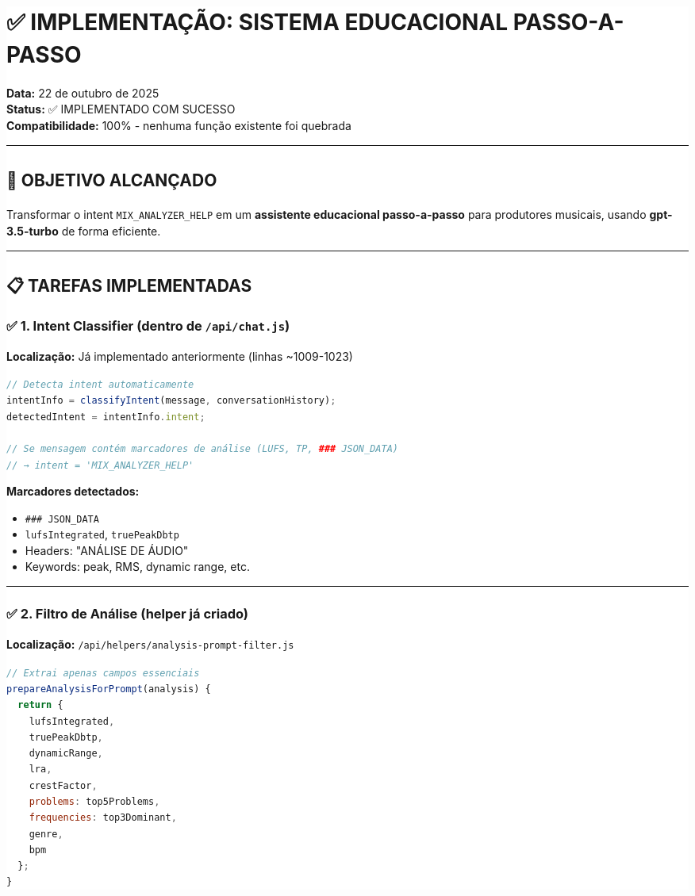 # ✅ IMPLEMENTAÇÃO: SISTEMA EDUCACIONAL PASSO-A-PASSO

**Data:** 22 de outubro de 2025  
**Status:** ✅ IMPLEMENTADO COM SUCESSO  
**Compatibilidade:** 100% - nenhuma função existente foi quebrada

---

## 🎯 OBJETIVO ALCANÇADO

Transformar o intent `MIX_ANALYZER_HELP` em um **assistente educacional passo-a-passo** para produtores musicais, usando **gpt-3.5-turbo** de forma eficiente.

---

## 📋 TAREFAS IMPLEMENTADAS

### ✅ 1. Intent Classifier (dentro de `/api/chat.js`)
**Localização:** Já implementado anteriormente (linhas ~1009-1023)

```javascript
// Detecta intent automaticamente
intentInfo = classifyIntent(message, conversationHistory);
detectedIntent = intentInfo.intent;

// Se mensagem contém marcadores de análise (LUFS, TP, ### JSON_DATA)
// → intent = 'MIX_ANALYZER_HELP'
```

**Marcadores detectados:**
- `### JSON_DATA`
- `lufsIntegrated`, `truePeakDbtp`
- Headers: "ANÁLISE DE ÁUDIO"
- Keywords: peak, RMS, dynamic range, etc.

---

### ✅ 2. Filtro de Análise (helper já criado)
**Localização:** `/api/helpers/analysis-prompt-filter.js`

```javascript
// Extrai apenas campos essenciais
prepareAnalysisForPrompt(analysis) {
  return {
    lufsIntegrated,
    truePeakDbtp,
    dynamicRange,
    lra,
    crestFactor,
    problems: top5Problems,
    frequencies: top3Dominant,
    genre,
    bpm
  };
}
```
